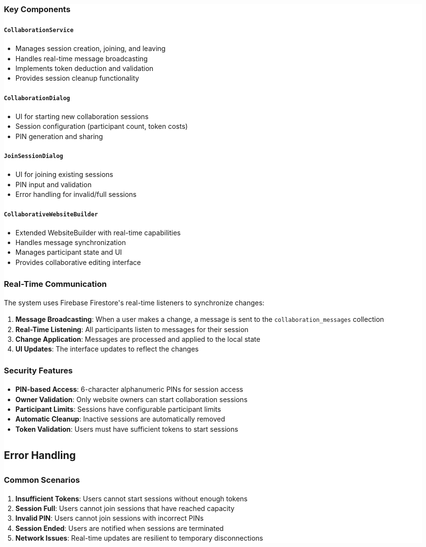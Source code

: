 ### Key Components

#### `CollaborationService`
- Manages session creation, joining, and leaving
- Handles real-time message broadcasting
- Implements token deduction and validation
- Provides session cleanup functionality

#### `CollaborationDialog`
- UI for starting new collaboration sessions
- Session configuration (participant count, token costs)
- PIN generation and sharing

#### `JoinSessionDialog`
- UI for joining existing sessions
- PIN input and validation
- Error handling for invalid/full sessions

#### `CollaborativeWebsiteBuilder`
- Extended WebsiteBuilder with real-time capabilities
- Handles message synchronization
- Manages participant state and UI
- Provides collaborative editing interface

### Real-Time Communication

The system uses Firebase Firestore's real-time listeners to synchronize changes:

1. **Message Broadcasting**: When a user makes a change, a message is sent to the `collaboration_messages` collection
2. **Real-Time Listening**: All participants listen to messages for their session
3. **Change Application**: Messages are processed and applied to the local state
4. **UI Updates**: The interface updates to reflect the changes

### Security Features

- **PIN-based Access**: 6-character alphanumeric PINs for session access
- **Owner Validation**: Only website owners can start collaboration sessions
- **Participant Limits**: Sessions have configurable participant limits
- **Automatic Cleanup**: Inactive sessions are automatically removed
- **Token Validation**: Users must have sufficient tokens to start sessions

## Error Handling

### Common Scenarios

1. **Insufficient Tokens**: Users cannot start sessions without enough tokens
2. **Session Full**: Users cannot join sessions that have reached capacity
3. **Invalid PIN**: Users cannot join sessions with incorrect PINs
4. **Session Ended**: Users are notified when sessions are terminated
5. **Network Issues**: Real-time updates are resilient to temporary disconnections
